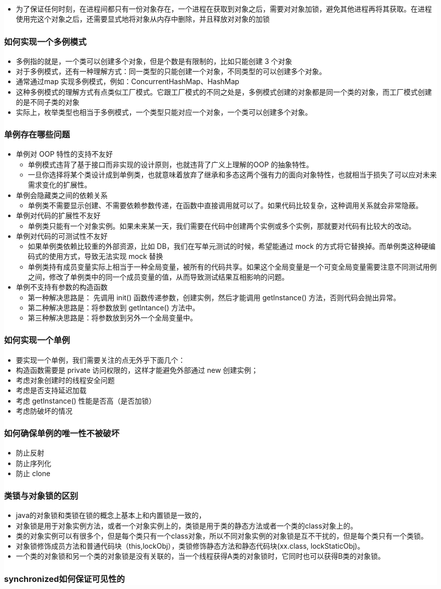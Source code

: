 - 为了保证任何时刻，在进程间都只有一份对象存在，一个进程在获取到对象之后，需要对对象加锁，避免其他进程再将其获取。在进程使用完这个对象之后，还需要显式地将对象从内存中删除，并且释放对对象的加锁

### 如何实现一个多例模式

- 多例指的就是，一个类可以创建多个对象，但是个数是有限制的，比如只能创建 3 个对象
- 对于多例模式，还有一种理解方式：同一类型的只能创建一个对象，不同类型的可以创建多个对象。
- 通常通过map 实现多例模式，例如：ConcurrentHashMap、HashMap
- 这种多例模式的理解方式有点类似工厂模式。它跟工厂模式的不同之处是，多例模式创建的对象都是同一个类的对象，而工厂模式创建的是不同子类的对象
- 实际上，枚举类型也相当于多例模式，一个类型只能对应一个对象，一个类可以创建多个对象。

### 单例存在哪些问题

- 单例对 OOP 特性的支持不友好
  - 单例模式违背了基于接口而非实现的设计原则，也就违背了广义上理解的OOP 的抽象特性。
  - 一旦你选择将某个类设计成到单例类，也就意味着放弃了继承和多态这两个强有力的面向对象特性，也就相当于损失了可以应对未来需求变化的扩展性。
- 单例会隐藏类之间的依赖关系
  - 单例类不需要显示创建、不需要依赖参数传递，在函数中直接调用就可以了。如果代码比较复杂，这种调用关系就会非常隐蔽。
- 单例对代码的扩展性不友好
  - 单例类只能有一个对象实例。如果未来某一天，我们需要在代码中创建两个实例或多个实例，那就要对代码有比较大的改动。
- 单例对代码的可测试性不友好
  - 如果单例类依赖比较重的外部资源，比如 DB，我们在写单元测试的时候，希望能通过 mock 的方式将它替换掉。而单例类这种硬编码式的使用方式，导致无法实现 mock 替换
  - 单例类持有成员变量实际上相当于一种全局变量，被所有的代码共享。如果这个全局变量是一个可变全局变量需要注意不同测试用例之间，修改了单例类中的同一个成员变量的值，从而导致测试结果互相影响的问题。
- 单例不支持有参数的构造函数
  - 第一种解决思路是： 先调用 init() 函数传递参数，创建实例，然后才能调用 getInstance() 方法，否则代码会抛出异常。
  - 第二种解决思路是：将参数放到 getIntance() 方法中。
  - 第三种解决思路是：将参数放到另外一个全局变量中。

### 如何实现一个单例

- 要实现一个单例，我们需要关注的点无外乎下面几个：
- 构造函数需要是 private 访问权限的，这样才能避免外部通过 new 创建实例；
- 考虑对象创建时的线程安全问题
- 考虑是否支持延迟加载
- 考虑 getInstance() 性能是否高（是否加锁）
- 考虑防破坏的情况

### 如何确保单例的唯一性不被破坏

- 防止反射
- 防止序列化
- 防止 clone

### 类锁与对象锁的区别

- java的对象锁和类锁在锁的概念上基本上和内置锁是一致的，
- 对象锁是用于对象实例方法，或者一个对象实例上的，类锁是用于类的静态方法或者一个类的class对象上的。
- 类的对象实例可以有很多个，但是每个类只有一个class对象，所以不同对象实例的对象锁是互不干扰的，但是每个类只有一个类锁。
- 对象锁修饰成员方法和普通代码块（this,lockObj），类锁修饰静态方法和静态代码块(xx.class, lockStaticObj)。
- 一个类的对象锁和另一个类的对象锁是没有关联的，当一个线程获得A类的对象锁时，它同时也可以获得B类的对象锁。

### synchronized如何保证可见性的

